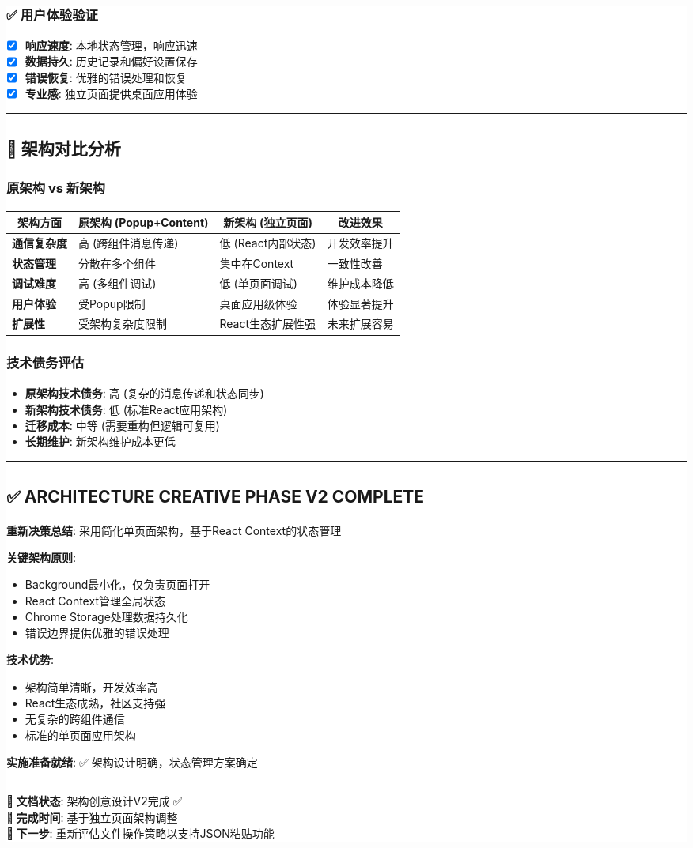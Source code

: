 ### ✅ 用户体验验证
- [x] **响应速度**: 本地状态管理，响应迅速
- [x] **数据持久**: 历史记录和偏好设置保存
- [x] **错误恢复**: 优雅的错误处理和恢复
- [x] **专业感**: 独立页面提供桌面应用体验

---

## 🔄 架构对比分析

### 原架构 vs 新架构

| 架构方面 | 原架构 (Popup+Content) | 新架构 (独立页面) | 改进效果 |
|----------|----------------------|------------------|----------|
| **通信复杂度** | 高 (跨组件消息传递) | 低 (React内部状态) | 开发效率提升 |
| **状态管理** | 分散在多个组件 | 集中在Context | 一致性改善 |
| **调试难度** | 高 (多组件调试) | 低 (单页面调试) | 维护成本降低 |
| **用户体验** | 受Popup限制 | 桌面应用级体验 | 体验显著提升 |
| **扩展性** | 受架构复杂度限制 | React生态扩展性强 | 未来扩展容易 |

### 技术债务评估
- **原架构技术债务**: 高 (复杂的消息传递和状态同步)
- **新架构技术债务**: 低 (标准React应用架构)
- **迁移成本**: 中等 (需要重构但逻辑可复用)
- **长期维护**: 新架构维护成本更低

---

## ✅ ARCHITECTURE CREATIVE PHASE V2 COMPLETE

**重新决策总结**: 采用简化单页面架构，基于React Context的状态管理

**关键架构原则**:
- Background最小化，仅负责页面打开
- React Context管理全局状态
- Chrome Storage处理数据持久化
- 错误边界提供优雅的错误处理

**技术优势**:
- 架构简单清晰，开发效率高
- React生态成熟，社区支持强
- 无复杂的跨组件通信
- 标准的单页面应用架构

**实施准备就绪**: ✅ 架构设计明确，状态管理方案确定

---

**📝 文档状态**: 架构创意设计V2完成 ✅  
**📅 完成时间**: 基于独立页面架构调整  
**🎯 下一步**: 重新评估文件操作策略以支持JSON粘贴功能 